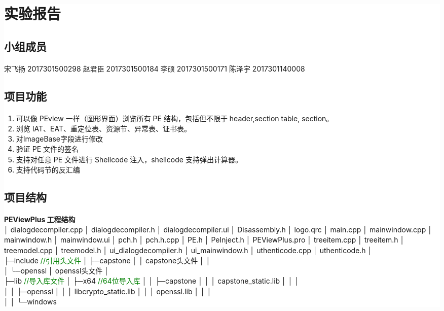 # 实验报告

## 小组成员

宋飞扬	2017301500298
赵君臣	2017301500184
李硕		2017301500171
陈泽宇	2017301140008

## 项目功能

1.  可以像 PEview 一样（图形界面）浏览所有 PE 结构，包括但不限于 header,section table, section。
4. 浏览 IAT、EAT、重定位表、资源节、异常表、证书表。
5.  对ImageBase字段进行修改
6. 验证 PE 文件的签名
7. 支持对任意 PE 文件进行 Shellcode 注入，shellcode 支持弹出计算器。
8. 支持代码节的反汇编

## 项目结构

**PEViewPlus 工程结构**  
│  dialogdecompiler.cpp
│  dialogdecompiler.h
│  dialogdecompiler.ui
│  Disassembly.h
│  logo.qrc
│  main.cpp
│  mainwindow.cpp
│  mainwindow.h
│  mainwindow.ui
│  pch.h
│  pch.h.cpp
│  PE.h
│  PeInject.h
│  PEViewPlus.pro
│  treeitem.cpp
│  treeitem.h
│  treemodel.cpp
│  treemodel.h
│  ui_dialogdecompiler.h
│  ui_mainwindow.h
│  uthenticode.cpp
│  uthenticode.h
│          
├─include <font color=green>//引用头文件</font>
│  ├─capstone
│  │      capstone头文件
│  │      
│  └─openssl
│          openssl头文件
│          
├─lib <font color=green>//导入库文件</font>
│  ├─x64 <font color=green>//64位导入库</font>
│  │  ├─capstone
│  │  │      capstone_static.lib
│  │  │      
│  │  ├─openssl
│  │  │      libcrypto_static.lib
│  │  │      openssl.lib
│  │  │      
│  │  └─windows